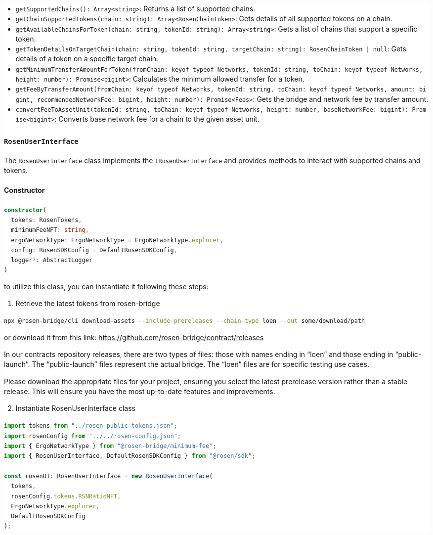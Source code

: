 - `getSupportedChains(): Array<string>`: Returns a list of supported chains.
- `getChainSupportedTokens(chain: string): Array<RosenChainToken>`: Gets details of all supported tokens on a chain.
- `getAvailableChainsForToken(chain: string, tokenId: string): Array<string>`: Gets a list of chains that support a specific token.
- `getTokenDetailsOnTargetChain(chain: string, tokenId: string, targetChain: string): RosenChainToken | null`: Gets details of a token on a specific target chain.
- `getMinimumTransferAmountForToken(fromChain: keyof typeof Networks, tokenId: string, toChain: keyof typeof Networks, height: number): Promise<bigint>`: Calculates the minimum allowed transfer for a token.
- `getFeeByTransferAmount(fromChain: keyof typeof Networks, tokenId: string, toChain: keyof typeof Networks, amount: bigint, recommendedNetworkFee: bigint, height: number): Promise<Fees>`: Gets the bridge and network fee by transfer amount.
- `convertFeeToAssetUnit(tokenId: string, toChain: keyof typeof Networks, height: number, baseNetworkFee: bigint): Promise<bigint>`: Converts base network fee for a chain to the given asset unit.

### `RosenUserInterface`

The `RosenUserInterface` class implements the `IRosenUserInterface` and provides methods to interact with supported chains and tokens.

#### Constructor

```typescript
constructor(
  tokens: RosenTokens,
  minimumFeeNFT: string,
  ergoNetworkType: ErgoNetworkType = ErgoNetworkType.explorer,
  config: RosenSDKConfig = DefaultRosenSDKConfig,
  logger?: AbstractLogger
)
```

to utilize this class, you can instantiate it following these steps:

1. Retrieve the latest tokens from rosen-bridge

```bash
npx @rosen-bridge/cli download-assets --include-prereleases --chain-type loen --out some/download/path
```

or download it from this link: https://github.com/rosen-bridge/contract/releases

In our contracts repository releases, there are two types of files: those with names ending in “loen” and those ending in “public-launch”. The “public-launch” files represent the actual bridge. The “loen” files are for specific testing use cases.

Please download the appropriate files for your project, ensuring you select the latest prerelease version rather than a stable release. This will ensure you have the most up-to-date features and improvements.

2. Instantiate RosenUserInterface class

```typescript
import tokens from "../rosen-public-tokens.json";
import rosenConfig from "../../rosen-config.json";
import { ErgoNetworkType } from "@rosen-bridge/minimum-fee";
import { RosenUserInterface, DefaultRosenSDKConfig } from "@rosen/sdk";

const rosenUI: RosenUserInterface = new RosenUserInterface(
  tokens,
  rosenConfig.tokens.RSNRatioNFT,
  ErgoNetworkType.explorer,
  DefaultRosenSDKConfig
);
```
